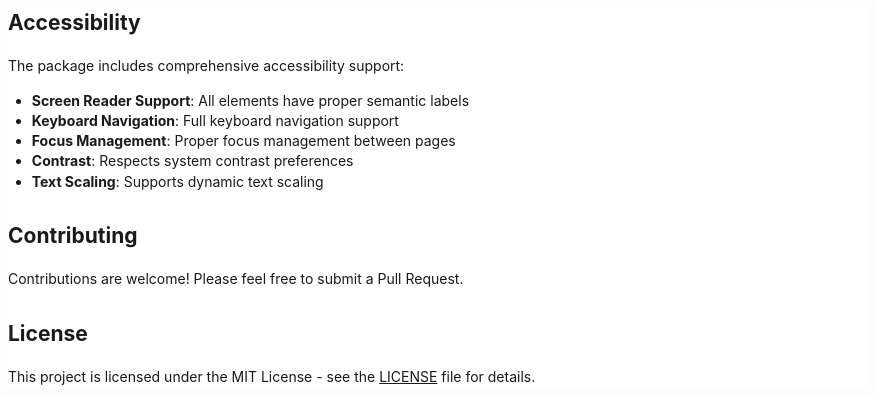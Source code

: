 ## Accessibility

The package includes comprehensive accessibility support:

- **Screen Reader Support**: All elements have proper semantic labels
- **Keyboard Navigation**: Full keyboard navigation support
- **Focus Management**: Proper focus management between pages
- **Contrast**: Respects system contrast preferences
- **Text Scaling**: Supports dynamic text scaling

## Contributing

Contributions are welcome! Please feel free to submit a Pull Request.

## License

This project is licensed under the MIT License - see the [LICENSE](LICENSE) file for details.
